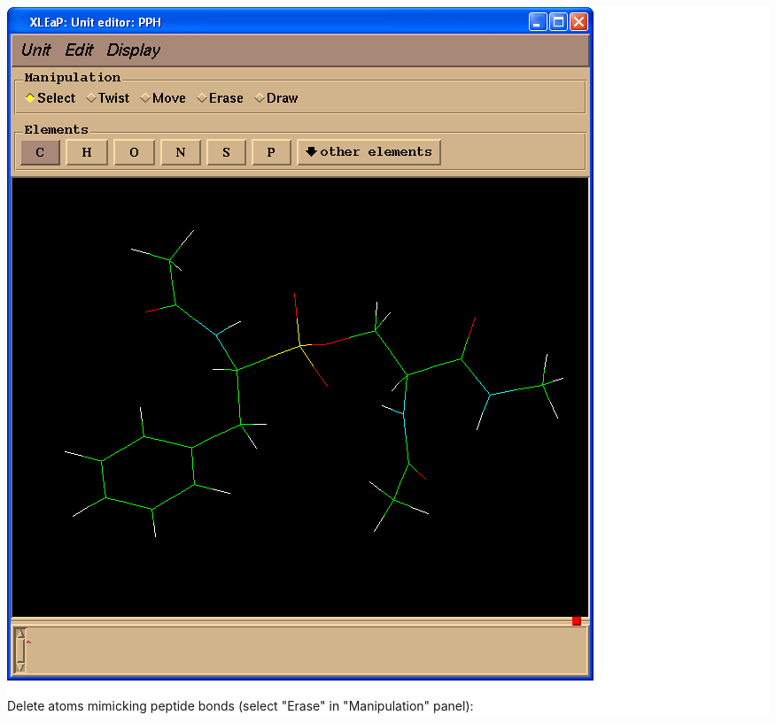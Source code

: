 ![img](unit-editor-pph.gif)

Delete atoms mimicking peptide bonds (select "Erase" in "Manipulation" panel):
